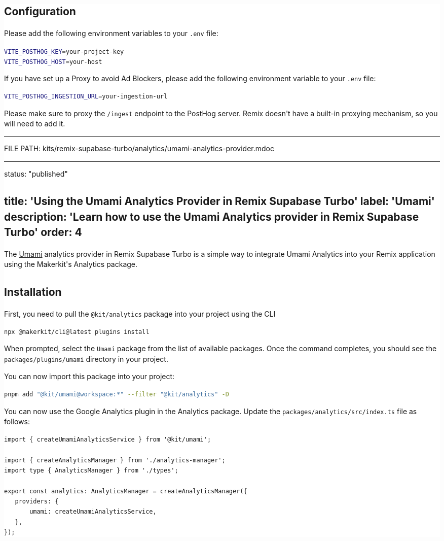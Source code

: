 ## Configuration

Please add the following environment variables to your `.env` file:

```bash
VITE_POSTHOG_KEY=your-project-key
VITE_POSTHOG_HOST=your-host
```

If you have set up a Proxy to avoid Ad Blockers, please add the following environment variable to your `.env` file:

```bash
VITE_POSTHOG_INGESTION_URL=your-ingestion-url
```

Please make sure to proxy the `/ingest` endpoint to the PostHog server. Remix doesn't have a built-in proxying mechanism, so you will need to add it.

-----------------
FILE PATH: kits/remix-supabase-turbo/analytics/umami-analytics-provider.mdoc

---
status: "published"

title: 'Using the Umami Analytics Provider in Remix Supabase Turbo'
label: 'Umami'
description: 'Learn how to use the Umami Analytics provider in Remix Supabase Turbo'
order: 4
---


The [Umami](https://umami.is/) analytics provider in Remix Supabase Turbo is a simple way to integrate Umami Analytics into your Remix application using the Makerkit's Analytics package.

## Installation

First, you need to pull the `@kit/analytics` package into your project using the CLI

```bash
npx @makerkit/cli@latest plugins install
```

When prompted, select the `Umami` package from the list of available packages. Once the command completes, you should see the `packages/plugins/umami` directory in your project.

You can now import this package into your project:

```bash
pnpm add "@kit/umami@workspace:*" --filter "@kit/analytics" -D
```

You can now use the Google Analytics plugin in the Analytics package. Update the `packages/analytics/src/index.ts` file as follows:

 ```tsx {% title="packages/analytics/src/index.ts" %}
import { createUmamiAnalyticsService } from '@kit/umami';

import { createAnalyticsManager } from './analytics-manager';
import type { AnalyticsManager } from './types';

export const analytics: AnalyticsManager = createAnalyticsManager({
    providers: {
        umami: createUmamiAnalyticsService,
    },
});
```
